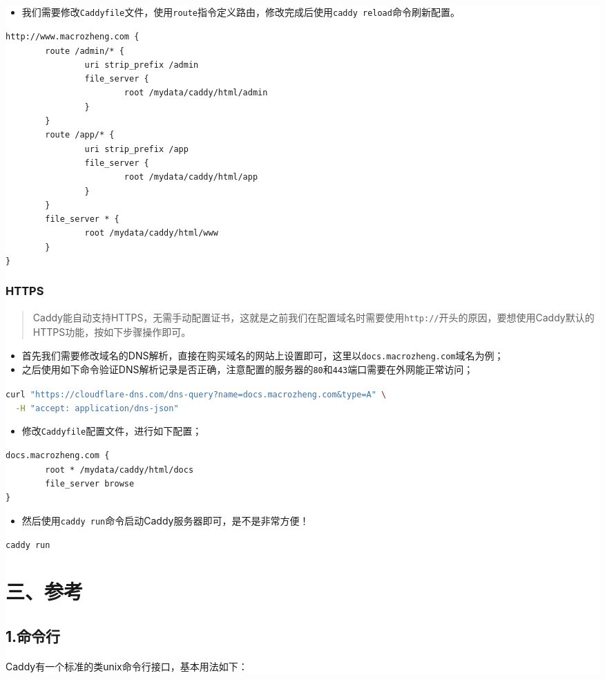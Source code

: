 - 我们需要修改`Caddyfile`文件，使用`route`指令定义路由，修改完成后使用`caddy reload`命令刷新配置。

```text
http://www.macrozheng.com {
        route /admin/* {
                uri strip_prefix /admin
                file_server {
                        root /mydata/caddy/html/admin
                }
        }
        route /app/* {
                uri strip_prefix /app
                file_server {
                        root /mydata/caddy/html/app
                }
        }
        file_server * {
                root /mydata/caddy/html/www
        }
}
```

### HTTPS

> Caddy能自动支持HTTPS，无需手动配置证书，这就是之前我们在配置域名时需要使用`http://`开头的原因，要想使用Caddy默认的HTTPS功能，按如下步骤操作即可。

- 首先我们需要修改域名的DNS解析，直接在购买域名的网站上设置即可，这里以`docs.macrozheng.com`域名为例；
- 之后使用如下命令验证DNS解析记录是否正确，注意配置的服务器的`80`和`443`端口需要在外网能正常访问；

```bash
curl "https://cloudflare-dns.com/dns-query?name=docs.macrozheng.com&type=A" \
  -H "accept: application/dns-json"
```

- 修改`Caddyfile`配置文件，进行如下配置；

```text
docs.macrozheng.com {
        root * /mydata/caddy/html/docs
        file_server browse
}
```

- 然后使用`caddy run`命令启动Caddy服务器即可，是不是非常方便！

```bash
caddy run
```



# 三、参考

## 1.命令行

Caddy有一个标准的类unix命令行接口，基本用法如下：
